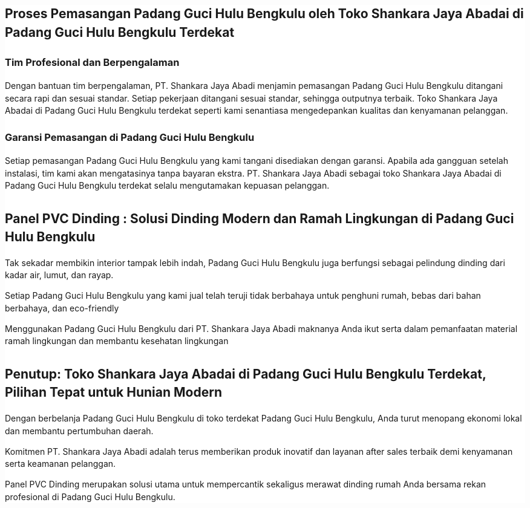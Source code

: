 ## Proses Pemasangan Padang Guci Hulu Bengkulu oleh Toko Shankara Jaya Abadai di Padang Guci Hulu Bengkulu Terdekat

### Tim Profesional dan Berpengalaman

Dengan bantuan tim berpengalaman, PT. Shankara Jaya Abadi menjamin pemasangan Padang Guci Hulu Bengkulu ditangani secara rapi dan sesuai standar. Setiap pekerjaan ditangani sesuai standar, sehingga outputnya terbaik. Toko Shankara Jaya Abadai di Padang Guci Hulu Bengkulu terdekat seperti kami senantiasa mengedepankan kualitas dan kenyamanan pelanggan.

### Garansi Pemasangan di Padang Guci Hulu Bengkulu

Setiap pemasangan Padang Guci Hulu Bengkulu yang kami tangani disediakan dengan garansi. Apabila ada gangguan setelah instalasi, tim kami akan mengatasinya tanpa bayaran ekstra. PT. Shankara Jaya Abadi sebagai toko Shankara Jaya Abadai di Padang Guci Hulu Bengkulu terdekat selalu mengutamakan kepuasan pelanggan.

##  Panel PVC Dinding : Solusi Dinding Modern dan Ramah Lingkungan di Padang Guci Hulu Bengkulu

Tak sekadar membikin interior tampak lebih indah, Padang Guci Hulu Bengkulu juga berfungsi sebagai pelindung dinding dari kadar air, lumut, dan rayap.

Setiap Padang Guci Hulu Bengkulu yang kami jual telah teruji tidak berbahaya untuk penghuni rumah, bebas dari bahan berbahaya, dan eco-friendly

Menggunakan Padang Guci Hulu Bengkulu dari PT. Shankara Jaya Abadi maknanya Anda ikut serta dalam pemanfaatan material ramah lingkungan dan membantu kesehatan lingkungan

## Penutup: Toko Shankara Jaya Abadai di Padang Guci Hulu Bengkulu Terdekat, Pilihan Tepat untuk Hunian Modern

Dengan berbelanja Padang Guci Hulu Bengkulu di toko terdekat Padang Guci Hulu Bengkulu, Anda turut menopang ekonomi lokal dan membantu pertumbuhan daerah.

Komitmen PT. Shankara Jaya Abadi adalah terus memberikan produk inovatif dan layanan after sales terbaik demi kenyamanan serta keamanan pelanggan.

 Panel PVC Dinding  merupakan solusi utama untuk mempercantik sekaligus merawat dinding rumah Anda bersama rekan profesional di Padang Guci Hulu Bengkulu.